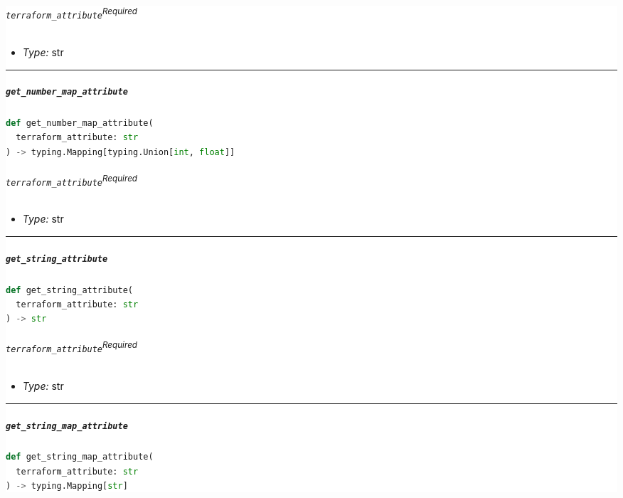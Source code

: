 ###### `terraform_attribute`<sup>Required</sup> <a name="terraform_attribute" id="@cdktf/provider-kubernetes.namespace.NamespaceMetadataOutputReference.getNumberListAttribute.parameter.terraformAttribute"></a>

- *Type:* str

---

##### `get_number_map_attribute` <a name="get_number_map_attribute" id="@cdktf/provider-kubernetes.namespace.NamespaceMetadataOutputReference.getNumberMapAttribute"></a>

```python
def get_number_map_attribute(
  terraform_attribute: str
) -> typing.Mapping[typing.Union[int, float]]
```

###### `terraform_attribute`<sup>Required</sup> <a name="terraform_attribute" id="@cdktf/provider-kubernetes.namespace.NamespaceMetadataOutputReference.getNumberMapAttribute.parameter.terraformAttribute"></a>

- *Type:* str

---

##### `get_string_attribute` <a name="get_string_attribute" id="@cdktf/provider-kubernetes.namespace.NamespaceMetadataOutputReference.getStringAttribute"></a>

```python
def get_string_attribute(
  terraform_attribute: str
) -> str
```

###### `terraform_attribute`<sup>Required</sup> <a name="terraform_attribute" id="@cdktf/provider-kubernetes.namespace.NamespaceMetadataOutputReference.getStringAttribute.parameter.terraformAttribute"></a>

- *Type:* str

---

##### `get_string_map_attribute` <a name="get_string_map_attribute" id="@cdktf/provider-kubernetes.namespace.NamespaceMetadataOutputReference.getStringMapAttribute"></a>

```python
def get_string_map_attribute(
  terraform_attribute: str
) -> typing.Mapping[str]
```
